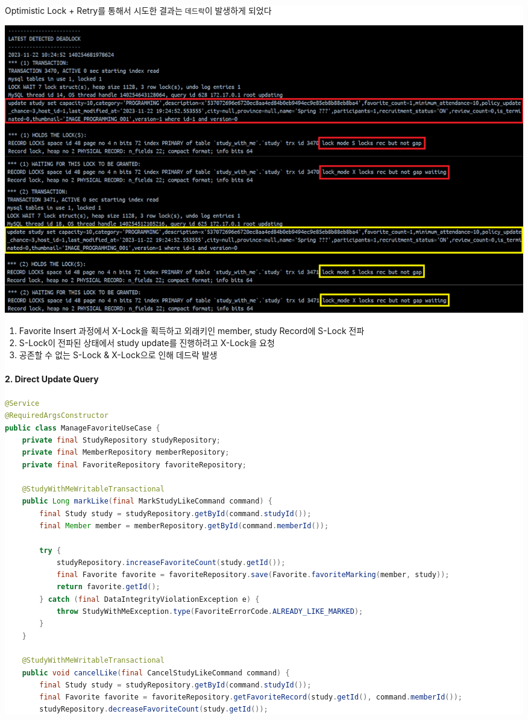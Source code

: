 Optimistic Lock + Retry를 통해서 시도한 결과는 `데드락`이 발생하게 되었다

<div style="text-align: left">
  <img src="/assets/img/posts/2023-11-27-테이블%20조인%20+%20그룹%20함수를%20사용하고%20있는%20쿼리%20튜닝기/img12.png" alt="img"/>
</div>

1. Favorite Insert 과정에서 X-Lock을 획득하고 외래키인 member, study Record에 S-Lock 전파
2. S-Lock이 전파된 상태에서 study update를 진행하려고 X-Lock을 요청
3. 공존할 수 없는 S-Lock & X-Lock으로 인해 데드락 발생

#### 2. Direct Update Query

```java
@Service
@RequiredArgsConstructor
public class ManageFavoriteUseCase {
    private final StudyRepository studyRepository;
    private final MemberRepository memberRepository;
    private final FavoriteRepository favoriteRepository;
 
    @StudyWithMeWritableTransactional
    public Long markLike(final MarkStudyLikeCommand command) {
        final Study study = studyRepository.getById(command.studyId());
        final Member member = memberRepository.getById(command.memberId());
 
        try {
            studyRepository.increaseFavoriteCount(study.getId());
            final Favorite favorite = favoriteRepository.save(Favorite.favoriteMarking(member, study));
            return favorite.getId();
        } catch (final DataIntegrityViolationException e) {
            throw StudyWithMeException.type(FavoriteErrorCode.ALREADY_LIKE_MARKED);
        }
    }
 
    @StudyWithMeWritableTransactional
    public void cancelLike(final CancelStudyLikeCommand command) {
        final Study study = studyRepository.getById(command.studyId());
        final Favorite favorite = favoriteRepository.getFavoriteRecord(study.getId(), command.memberId());
        studyRepository.decreaseFavoriteCount(study.getId());
```